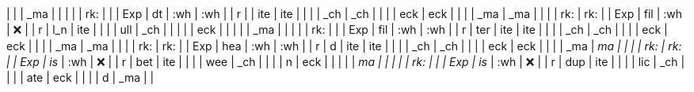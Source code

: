 |     |     | _ma |     |
|     |     | rk: |     |
| Exp | dt  | :wh | :wh |
| r   |     | ite | ite |
|     |     | _ch | _ch |
|     |     | eck | eck |
|     |     | _ma | _ma |
|     |     | rk: | rk: |
| Exp | fil | :wh | :x: |
| r   | l_n | ite |     |
|     | ull | _ch |     |
|     |     | eck |     |
|     |     | _ma |     |
|     |     | rk: |     |
| Exp | fil | :wh | :wh |
| r   | ter | ite | ite |
|     |     | _ch | _ch |
|     |     | eck | eck |
|     |     | _ma | _ma |
|     |     | rk: | rk: |
| Exp | hea | :wh | :wh |
| r   | d   | ite | ite |
|     |     | _ch | _ch |
|     |     | eck | eck |
|     |     | _ma | _ma |
|     |     | rk: | rk: |
| Exp | is_ | :wh | :x: |
| r   | bet | ite |     |
|     | wee | _ch |     |
|     | n   | eck |     |
|     |     | _ma |     |
|     |     | rk: |     |
| Exp | is_ | :wh | :x: |
| r   | dup | ite |     |
|     | lic | _ch |     |
|     | ate | eck |     |
|     | d   | _ma |     |